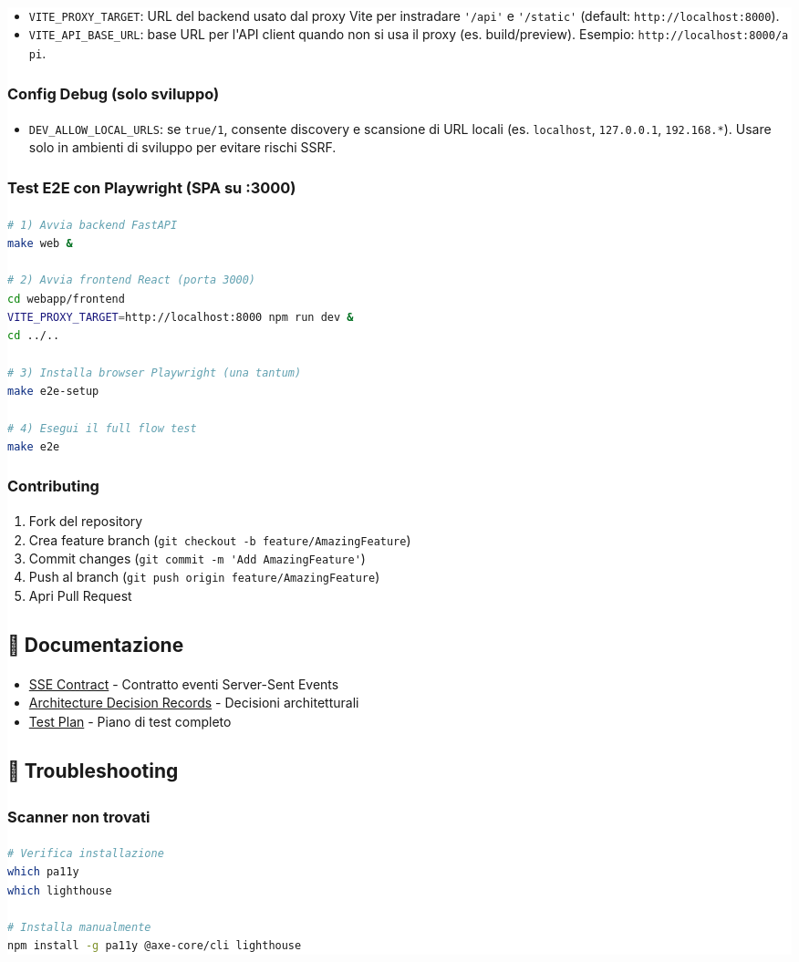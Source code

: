 - `VITE_PROXY_TARGET`: URL del backend usato dal proxy Vite per instradare `'/api'` e `'/static'` (default: `http://localhost:8000`).
- `VITE_API_BASE_URL`: base URL per l'API client quando non si usa il proxy (es. build/preview). Esempio: `http://localhost:8000/api`.

### Config Debug (solo sviluppo)

- `DEV_ALLOW_LOCAL_URLS`: se `true/1`, consente discovery e scansione di URL locali (es. `localhost`, `127.0.0.1`, `192.168.*`). Usare solo in ambienti di sviluppo per evitare rischi SSRF.


### Test E2E con Playwright (SPA su :3000)

```bash
# 1) Avvia backend FastAPI
make web &

# 2) Avvia frontend React (porta 3000)
cd webapp/frontend
VITE_PROXY_TARGET=http://localhost:8000 npm run dev &
cd ../..

# 3) Installa browser Playwright (una tantum)
make e2e-setup

# 4) Esegui il full flow test
make e2e
```

### Contributing

1. Fork del repository
2. Crea feature branch (`git checkout -b feature/AmazingFeature`)
3. Commit changes (`git commit -m 'Add AmazingFeature'`)
4. Push al branch (`git push origin feature/AmazingFeature`)
5. Apri Pull Request

## 📝 Documentazione

- [SSE Contract](SSE-Contract.md) - Contratto eventi Server-Sent Events
- [Architecture Decision Records](ADR-SSE-Monitor.md) - Decisioni architetturali
- [Test Plan](TESTPLAN-SSE.md) - Piano di test completo

## 🚨 Troubleshooting

### Scanner non trovati
```bash
# Verifica installazione
which pa11y
which lighthouse

# Installa manualmente
npm install -g pa11y @axe-core/cli lighthouse
```
